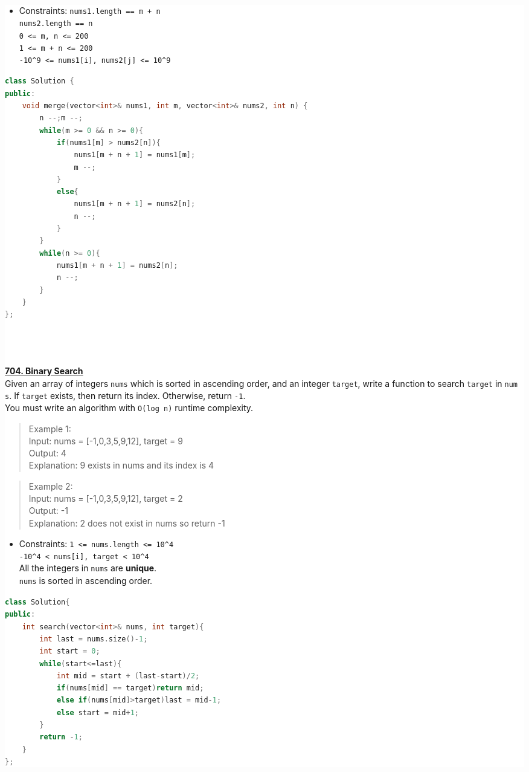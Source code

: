 * Constraints: `nums1.length == m + n`<br />
`nums2.length == n`<br />
`0 <= m, n <= 200`<br />
`1 <= m + n <= 200`<br />
`-10^9 <= nums1[i], nums2[j] <= 10^9`<br />

```cpp
class Solution {
public:
    void merge(vector<int>& nums1, int m, vector<int>& nums2, int n) {
        n --;m --;
        while(m >= 0 && n >= 0){
            if(nums1[m] > nums2[n]){
                nums1[m + n + 1] = nums1[m];
                m --;
            }
            else{
                nums1[m + n + 1] = nums2[n];
                n --;
            }
        }
        while(n >= 0){
            nums1[m + n + 1] = nums2[n];
            n --;
        }
    }
};
```



<br /> <br /> <br />**[704. Binary Search](https://leetcode.com/problems/binary-search/)**<br />
Given an array of integers `nums` which is sorted in ascending order, and an integer `target`, write a function to search `target` in `nums`. If `target` exists, then return its index. Otherwise, return `-1`.<br />
You must write an algorithm with `O(log n)` runtime complexity.<br />

>Example 1:<br />
>Input: nums = [-1,0,3,5,9,12], target = 9<br />
>Output: 4<br />
>Explanation: 9 exists in nums and its index is 4<br />

>Example 2:<br />
>Input: nums = [-1,0,3,5,9,12], target = 2<br />
>Output: -1<br />
>Explanation: 2 does not exist in nums so return -1<br />
 
* Constraints: `1 <= nums.length <= 10^4`<br />
`-10^4 < nums[i], target < 10^4`<br />
All the integers in `nums` are **unique**.<br />
`nums` is sorted in ascending order.<br />

```cpp
class Solution{
public:
    int search(vector<int>& nums, int target){
        int last = nums.size()-1;
        int start = 0;
        while(start<=last){
            int mid = start + (last-start)/2; 
            if(nums[mid] == target)return mid;
            else if(nums[mid]>target)last = mid-1;
            else start = mid+1;
        }
        return -1;
    }
};
```